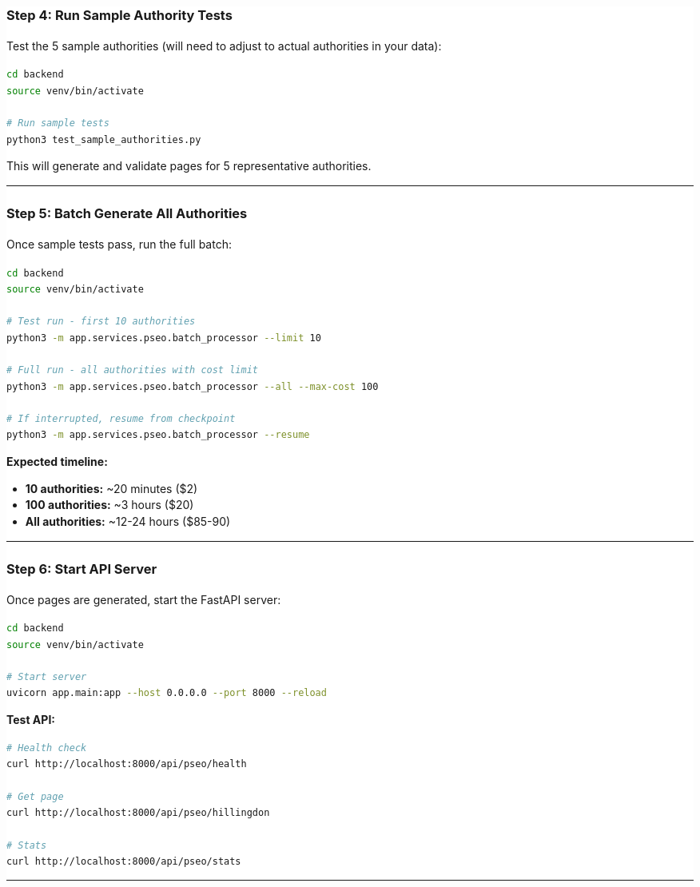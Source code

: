 
### **Step 4: Run Sample Authority Tests**

Test the 5 sample authorities (will need to adjust to actual authorities in your data):

```bash
cd backend
source venv/bin/activate

# Run sample tests
python3 test_sample_authorities.py
```

This will generate and validate pages for 5 representative authorities.

---

### **Step 5: Batch Generate All Authorities**

Once sample tests pass, run the full batch:

```bash
cd backend
source venv/bin/activate

# Test run - first 10 authorities
python3 -m app.services.pseo.batch_processor --limit 10

# Full run - all authorities with cost limit
python3 -m app.services.pseo.batch_processor --all --max-cost 100

# If interrupted, resume from checkpoint
python3 -m app.services.pseo.batch_processor --resume
```

**Expected timeline:**
- **10 authorities:** ~20 minutes ($2)
- **100 authorities:** ~3 hours ($20)
- **All authorities:** ~12-24 hours ($85-90)

---

### **Step 6: Start API Server**

Once pages are generated, start the FastAPI server:

```bash
cd backend
source venv/bin/activate

# Start server
uvicorn app.main:app --host 0.0.0.0 --port 8000 --reload
```

**Test API:**
```bash
# Health check
curl http://localhost:8000/api/pseo/health

# Get page
curl http://localhost:8000/api/pseo/hillingdon

# Stats
curl http://localhost:8000/api/pseo/stats
```

---